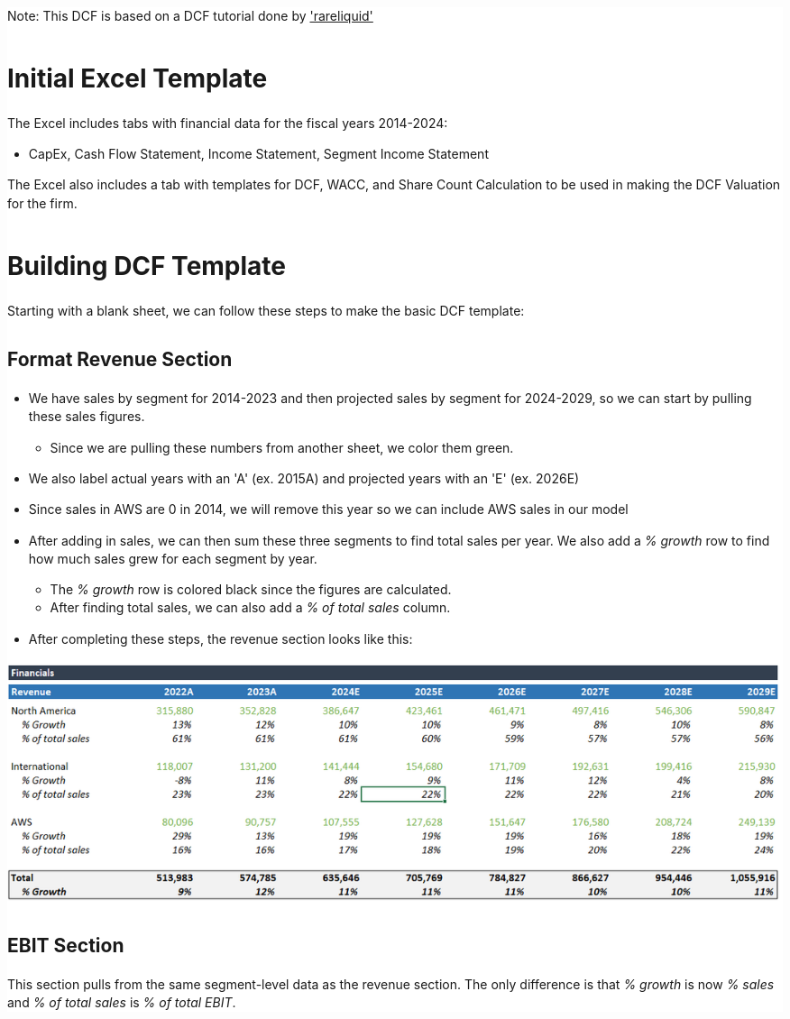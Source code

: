 Note: This DCF is based on a DCF tutorial done by ['rareliquid'](https://www.youtube.com/watch?v=fmoE3H8RjP4&list=PL71QplJWp1Rpzqr4q1nq5b4Im93JkGcwm&index=29) 

# Initial Excel Template
The Excel includes tabs with financial data for the fiscal years 2014-2024:
- CapEx, Cash Flow Statement, Income Statement, Segment Income Statement

The Excel also includes a tab with templates for DCF, WACC, and Share Count Calculation to be used in making the DCF Valuation for the firm.

# Building DCF Template
Starting with a blank sheet, we can follow these steps to make the basic DCF template:

## Format Revenue Section

- We have sales by segment for 2014-2023 and then projected sales by segment for 2024-2029, so we can start by pulling these sales figures.

    - Since we are pulling these numbers from another sheet, we color them green.

- We also label actual years with an 'A' (ex. 2015A) and projected years with an 'E' (ex. 2026E)
 
- Since sales in AWS are 0 in 2014, we will remove this year so we can include AWS sales in our model

- After adding in sales, we can then sum these three segments to find total sales per year. We also add a _% growth_ row to find how much sales grew for each segment by year.

    - The _% growth_ row is colored black since the figures are calculated.
    - After finding total sales, we can also add a _% of total sales_ column.

- After completing these steps, the revenue section looks like this:

![Revenue](DCF/Revenue.png)

## EBIT Section
This section pulls from the same segment-level data as the revenue section. The only difference is that _% growth_ is now _% sales_ and _% of total sales_ is _% of total EBIT_.
